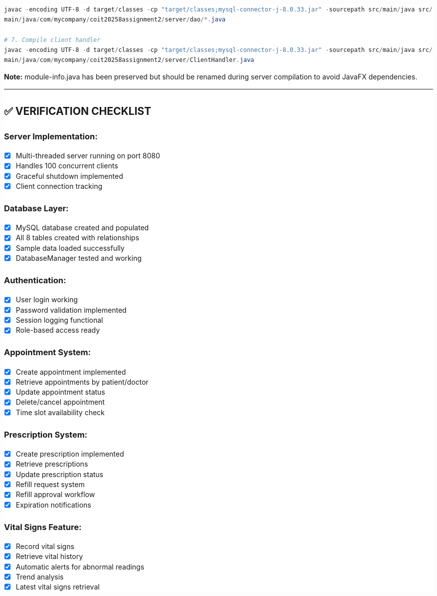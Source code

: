 ```powershell
javac -encoding UTF-8 -d target/classes -cp "target/classes;mysql-connector-j-8.0.33.jar" -sourcepath src/main/java src/main/java/com/mycompany/coit20258assignment2/server/dao/*.java

# 7. Compile client handler
javac -encoding UTF-8 -d target/classes -cp "target/classes;mysql-connector-j-8.0.33.jar" -sourcepath src/main/java src/main/java/com/mycompany/coit20258assignment2/server/ClientHandler.java
```

**Note:** module-info.java has been preserved but should be renamed during server compilation to avoid JavaFX dependencies.

---

## ✅ VERIFICATION CHECKLIST

### **Server Implementation:**
- [x] Multi-threaded server running on port 8080
- [x] Handles 100 concurrent clients
- [x] Graceful shutdown implemented
- [x] Client connection tracking

### **Database Layer:**
- [x] MySQL database created and populated
- [x] All 8 tables created with relationships
- [x] Sample data loaded successfully
- [x] DatabaseManager tested and working

### **Authentication:**
- [x] User login working
- [x] Password validation implemented
- [x] Session logging functional
- [x] Role-based access ready

### **Appointment System:**
- [x] Create appointment implemented
- [x] Retrieve appointments by patient/doctor
- [x] Update appointment status
- [x] Delete/cancel appointment
- [x] Time slot availability check

### **Prescription System:**
- [x] Create prescription implemented
- [x] Retrieve prescriptions
- [x] Update prescription status
- [x] Refill request system
- [x] Refill approval workflow
- [x] Expiration notifications

### **Vital Signs Feature:**
- [x] Record vital signs
- [x] Retrieve vital history
- [x] Automatic alerts for abnormal readings
- [x] Trend analysis
- [x] Latest vital signs retrieval
